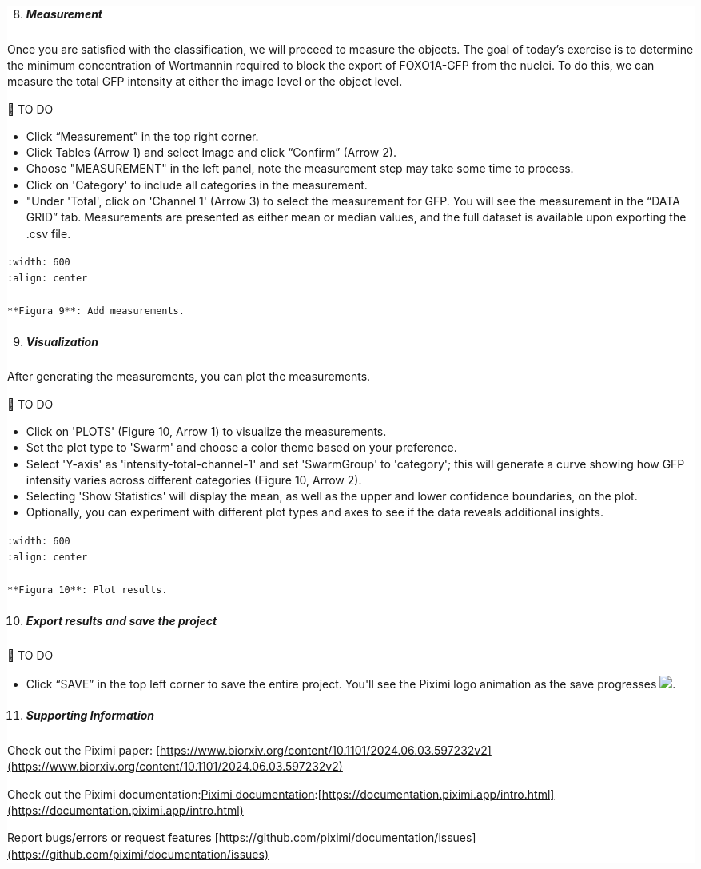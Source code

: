 8. ##### **Measurement**

Once you are satisfied with the classification, we will proceed to measure the objects. The goal of today’s exercise is to determine the minimum concentration of Wortmannin required to block the export of FOXO1A-GFP from the nuclei. To do this, we can measure the total GFP intensity at either the image level or the object level.

 🔴 TO DO

* Click “Measurement” in the top right corner.  
* Click Tables (Arrow 1) and select Image and click “Confirm” (Arrow 2).  
* Choose "MEASUREMENT" in the left panel, note the measurement step may take some time to process.  
* Click on 'Category' to include all categories in the measurement.  
* "Under 'Total', click on 'Channel 1' (Arrow 3) to select the measurement for GFP. You will see the measurement in the “DATA GRID” tab.  Measurements are presented as either mean or median values, and the full dataset is available upon exporting the .csv file.

```{figure} ./img/tutorial_images/Figure9.png
:width: 600
:align: center

**Figura 9**: Add measurements.
```

9. ##### **Visualization**

After generating the measurements, you can plot the measurements.

 🔴 TO DO

* Click on 'PLOTS' (Figure 10, Arrow 1) to visualize the measurements.  
* Set the plot type to 'Swarm' and choose a color theme based on your preference.  
* Select 'Y-axis' as 'intensity-total-channel-1' and set 'SwarmGroup' to 'category'; this will generate a curve showing how GFP intensity varies across different categories (Figure 10, Arrow 2).  
* Selecting 'Show Statistics' will display the mean, as well as the upper and lower confidence boundaries, on the plot.
* Optionally, you can experiment with different plot types and axes to see if the data reveals additional insights.

```{figure} ./img/tutorial_images/Figure10.png
:width: 600
:align: center

**Figura 10**: Plot results.
```

10. #####  **Export results and save the project** 

 🔴 TO DO

* Click “SAVE” in the top left corner to save the entire project. You'll see the Piximi logo animation as the save progresses <img src="./img/tutorial_images/Piximi_Progress_logo.png" width="140">. 

11. #####  **Supporting Information**

Check out the Piximi paper:  [https://www.biorxiv.org/content/10.1101/2024.06.03.597232v2](https://www.biorxiv.org/content/10.1101/2024.06.03.597232v2)

Check out the Piximi documentation:[Piximi documentation](https://documentation.piximi.app/intro.html):[https://documentation.piximi.app/intro.html](https://documentation.piximi.app/intro.html)

Report bugs/errors or request features [https://github.com/piximi/documentation/issues](https://github.com/piximi/documentation/issues)
